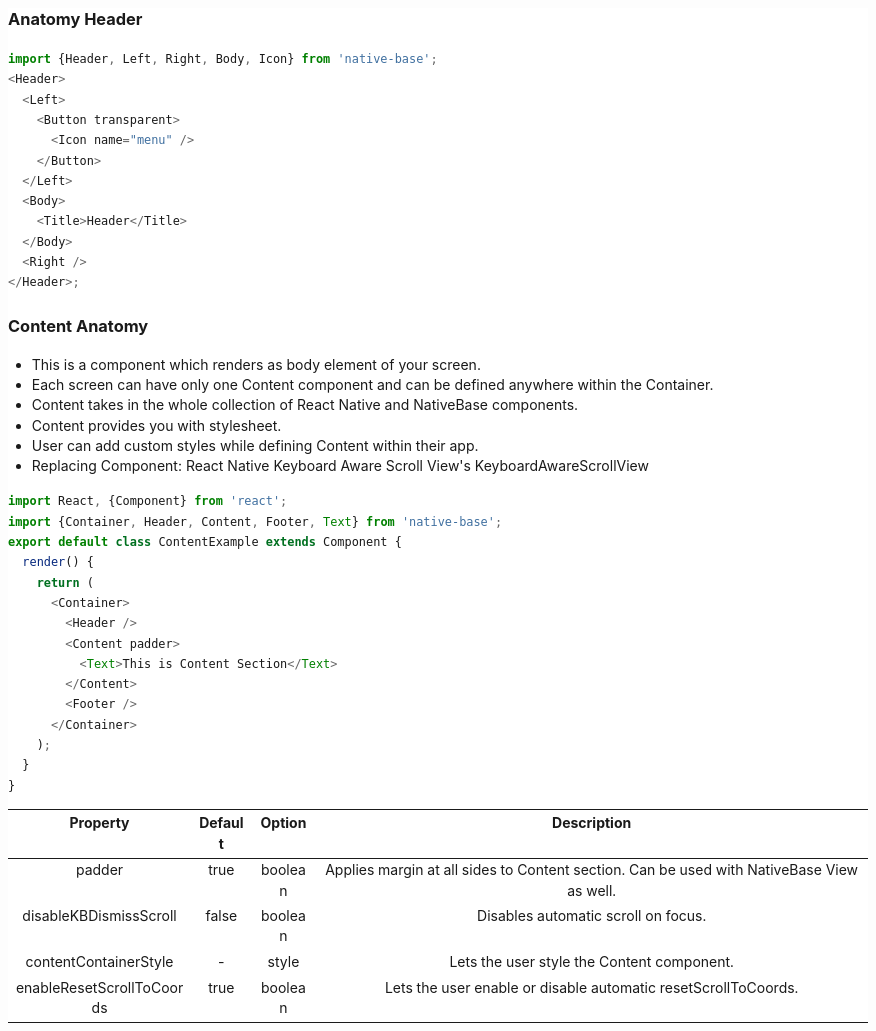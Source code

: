### Anatomy Header

```javascript
import {Header, Left, Right, Body, Icon} from 'native-base';
<Header>
  <Left>
    <Button transparent>
      <Icon name="menu" />
    </Button>
  </Left>
  <Body>
    <Title>Header</Title>
  </Body>
  <Right />
</Header>;
```

### Content Anatomy

- This is a component which renders as body element of your screen.
- Each screen can have only one Content component and can be defined anywhere within the Container.
- Content takes in the whole collection of React Native and NativeBase components.
- Content provides you with stylesheet.
- User can add custom styles while defining Content within their app.
- Replacing Component: React Native Keyboard Aware Scroll View's KeyboardAwareScrollView

```javascript
import React, {Component} from 'react';
import {Container, Header, Content, Footer, Text} from 'native-base';
export default class ContentExample extends Component {
  render() {
    return (
      <Container>
        <Header />
        <Content padder>
          <Text>This is Content Section</Text>
        </Content>
        <Footer />
      </Container>
    );
  }
}
```

|         Property          | Default | Option  |                                        Description                                        |
| :-----------------------: | :-----: | :-----: | :---------------------------------------------------------------------------------------: |
|          padder           |  true   | boolean | Applies margin at all sides to Content section. Can be used with NativeBase View as well. |
|  disableKBDismissScroll   |  false  | boolean |                            Disables automatic scroll on focus.                            |
|   contentContainerStyle   |    -    |  style  |                        Lets the user style the Content component.                         |
| enableResetScrollToCoords |  true   | boolean |              Lets the user enable or disable automatic resetScrollToCoords.               |
